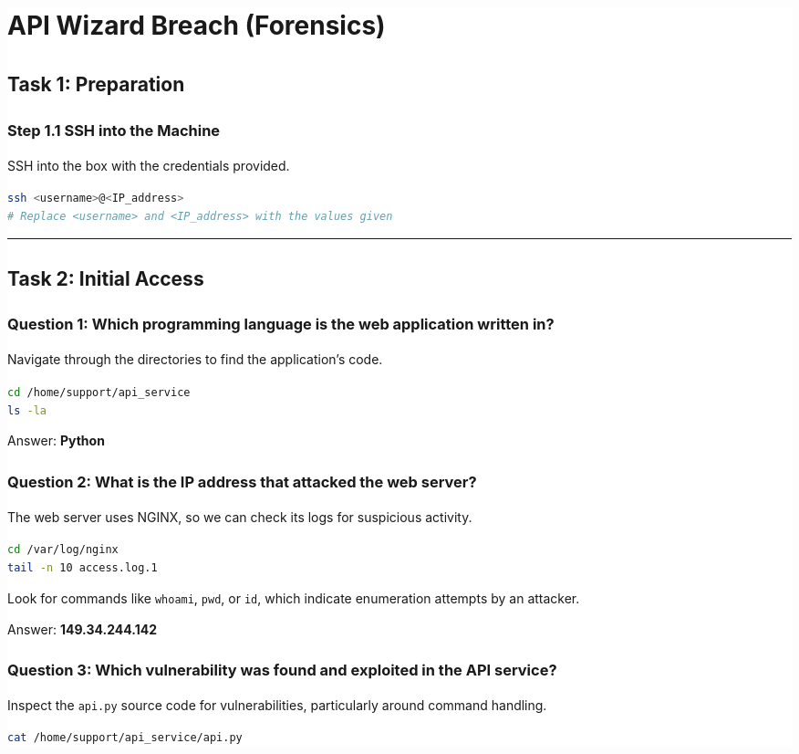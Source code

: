# API Wizard Breach (Forensics)

## Task 1: Preparation

### Step 1.1 SSH into the Machine

SSH into the box with the credentials provided.

```bash
ssh <username>@<IP_address>
# Replace <username> and <IP_address> with the values given

```

---

## Task 2: Initial Access

### Question 1: Which programming language is the web application written in?

Navigate through the directories to find the application’s code.

```bash
cd /home/support/api_service
ls -la

```

Answer: **Python**

### Question 2: What is the IP address that attacked the web server?

The web server uses NGINX, so we can check its logs for suspicious activity.

```bash
cd /var/log/nginx
tail -n 10 access.log.1

```

Look for commands like `whoami`, `pwd`, or `id`, which indicate enumeration attempts by an attacker.

Answer: **149.34.244.142**

### Question 3: Which vulnerability was found and exploited in the API service?

Inspect the `api.py` source code for vulnerabilities, particularly around command handling.

```bash
cat /home/support/api_service/api.py

```
